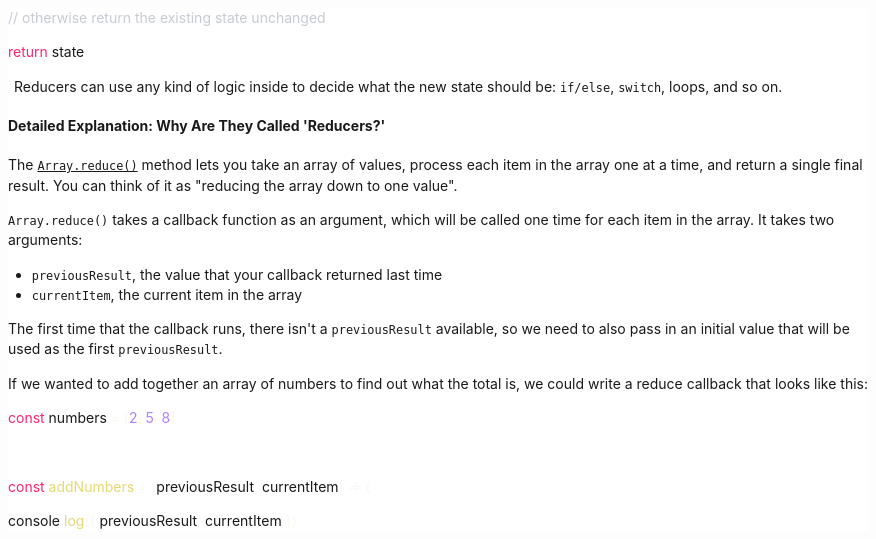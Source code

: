 <span class="token plain"> </span><span class="token comment" style="color: #c6cad2">// otherwise return the existing state unchanged</span><span class="token plain"></span>

<span class="token plain"> </span><span class="token keyword control-flow" style="color: #f92672">return</span><span class="token plain"> state</span>

<span class="token plain"></span><span class="token punctuation" style="color: #f8f8f2">}</span>Reducers can use any kind of logic inside to decide what the new state should be: `if/else`, `switch`, loops, and so on.

#### Detailed Explanation: Why Are They Called 'Reducers?'

The [`Array.reduce()`](../../../developer.mozilla.org/en-US/docs/Web/JavaScript/Reference/Global_Objects/Array/reduce.html) method lets you take an array of values, process each item in the array one at a time, and return a single final result. You can think of it as "reducing the array down to one value".

`Array.reduce()` takes a callback function as an argument, which will be called one time for each item in the array. It takes two arguments:

- `previousResult`, the value that your callback returned last time
- `currentItem`, the current item in the array

The first time that the callback runs, there isn't a `previousResult` available, so we need to also pass in an initial value that will be used as the first `previousResult`.

If we wanted to add together an array of numbers to find out what the total is, we could write a reduce callback that looks like this:

<span class="token keyword" style="color: #f92672">const</span><span class="token plain"> numbers </span><span class="token operator" style="color: #f8f8f2">=</span><span class="token plain"> </span><span class="token punctuation" style="color: #f8f8f2">\[</span><span class="token number" style="color: #ae81ff">2</span><span class="token punctuation" style="color: #f8f8f2">,</span><span class="token plain"> </span><span class="token number" style="color: #ae81ff">5</span><span class="token punctuation" style="color: #f8f8f2">,</span><span class="token plain"> </span><span class="token number" style="color: #ae81ff">8</span><span class="token punctuation" style="color: #f8f8f2">\]</span><span class="token plain"></span>

<span class="token plain" style="display: inline-block"> </span>

<span class="token plain"></span><span class="token keyword" style="color: #f92672">const</span><span class="token plain"> </span><span class="token function-variable function" style="color: #e6d874">addNumbers</span><span class="token plain"> </span><span class="token operator" style="color: #f8f8f2">=</span><span class="token plain"> </span><span class="token punctuation" style="color: #f8f8f2">(</span><span class="token parameter">previousResult</span><span class="token parameter punctuation" style="color: #f8f8f2">,</span><span class="token parameter"> currentItem</span><span class="token punctuation" style="color: #f8f8f2">)</span><span class="token plain"> </span><span class="token arrow operator" style="color: #f8f8f2">=&gt;</span><span class="token plain"> </span><span class="token punctuation" style="color: #f8f8f2">{</span><span class="token plain"></span>

<span class="token plain"> </span><span class="token console class-name">console</span><span class="token punctuation" style="color: #f8f8f2">.</span><span  style="color: #e6d874">log</span><span class="token punctuation" style="color: #f8f8f2">(</span><span class="token punctuation" style="color: #f8f8f2">{</span><span class="token plain"> previousResult</span><span class="token punctuation" style="color: #f8f8f2">,</span><span class="token plain"> currentItem </span><span class="token punctuation" style="color: #f8f8f2">}</span><span class="token punctuation" style="color: #f8f8f2">)</span><span class="token plain"></span>
